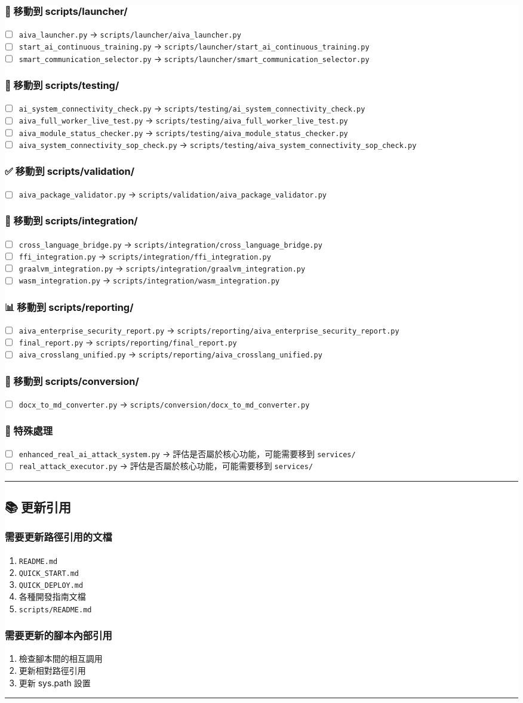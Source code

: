 ### 🚀 移動到 scripts/launcher/
- [ ] `aiva_launcher.py` → `scripts/launcher/aiva_launcher.py`
- [ ] `start_ai_continuous_training.py` → `scripts/launcher/start_ai_continuous_training.py`
- [ ] `smart_communication_selector.py` → `scripts/launcher/smart_communication_selector.py`

### 🧪 移動到 scripts/testing/
- [ ] `ai_system_connectivity_check.py` → `scripts/testing/ai_system_connectivity_check.py`
- [ ] `aiva_full_worker_live_test.py` → `scripts/testing/aiva_full_worker_live_test.py`
- [ ] `aiva_module_status_checker.py` → `scripts/testing/aiva_module_status_checker.py`
- [ ] `aiva_system_connectivity_sop_check.py` → `scripts/testing/aiva_system_connectivity_sop_check.py`

### ✅ 移動到 scripts/validation/
- [ ] `aiva_package_validator.py` → `scripts/validation/aiva_package_validator.py`

### 🔗 移動到 scripts/integration/
- [ ] `cross_language_bridge.py` → `scripts/integration/cross_language_bridge.py`
- [ ] `ffi_integration.py` → `scripts/integration/ffi_integration.py`
- [ ] `graalvm_integration.py` → `scripts/integration/graalvm_integration.py`
- [ ] `wasm_integration.py` → `scripts/integration/wasm_integration.py`

### 📊 移動到 scripts/reporting/
- [ ] `aiva_enterprise_security_report.py` → `scripts/reporting/aiva_enterprise_security_report.py`
- [ ] `final_report.py` → `scripts/reporting/final_report.py`
- [ ] `aiva_crosslang_unified.py` → `scripts/reporting/aiva_crosslang_unified.py`

### 🔄 移動到 scripts/conversion/
- [ ] `docx_to_md_converter.py` → `scripts/conversion/docx_to_md_converter.py`

### 🎯 特殊處理
- [ ] `enhanced_real_ai_attack_system.py` → 評估是否屬於核心功能，可能需要移到 `services/`
- [ ] `real_attack_executor.py` → 評估是否屬於核心功能，可能需要移到 `services/`

---

## 📚 更新引用

### 需要更新路徑引用的文檔
1. `README.md`
2. `QUICK_START.md`
3. `QUICK_DEPLOY.md`
4. 各種開發指南文檔
5. `scripts/README.md`

### 需要更新的腳本內部引用
1. 檢查腳本間的相互調用
2. 更新相對路徑引用
3. 更新 sys.path 設置

---